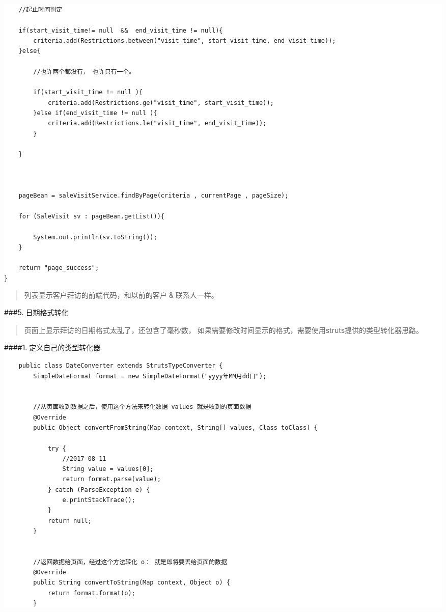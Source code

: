 		//起止时间判定
		
		if(start_visit_time!= null  &&  end_visit_time != null){
			criteria.add(Restrictions.between("visit_time", start_visit_time, end_visit_time));
		}else{
			
			//也许两个都没有， 也许只有一个。
			
			if(start_visit_time != null ){
				criteria.add(Restrictions.ge("visit_time", start_visit_time));
			}else if(end_visit_time != null ){
				criteria.add(Restrictions.le("visit_time", end_visit_time));
			}
			
		}
		
		
		
		pageBean = saleVisitService.findByPage(criteria , currentPage , pageSize);
		
		for (SaleVisit sv : pageBean.getList()){
			
			System.out.println(sv.toString());
		}
		
		return "page_success";
	}
	
> 列表显示客户拜访的前端代码，和以前的客户 & 联系人一样。

###5. 日期格式转化

> 页面上显示拜访的日期格式太乱了，还包含了毫秒数， 如果需要修改时间显示的格式，需要使用struts提供的类型转化器思路。

####1. 定义自己的类型转化器

		public class DateConverter extends StrutsTypeConverter {
			SimpleDateFormat format = new SimpleDateFormat("yyyy年MM月dd日");
		
			
			//从页面收到数据之后，使用这个方法来转化数据 values 就是收到的页面数据
			@Override
			public Object convertFromString(Map context, String[] values, Class toClass) {
				
				try { 
					//2017-08-11
					String value = values[0];
					return format.parse(value);
				} catch (ParseException e) {
					e.printStackTrace();
				}
				return null;
			}
		
			
			//返回数据给页面，经过这个方法转化 o： 就是即将要丢给页面的数据
			@Override
			public String convertToString(Map context, Object o) {
				return format.format(o);
			}
		
